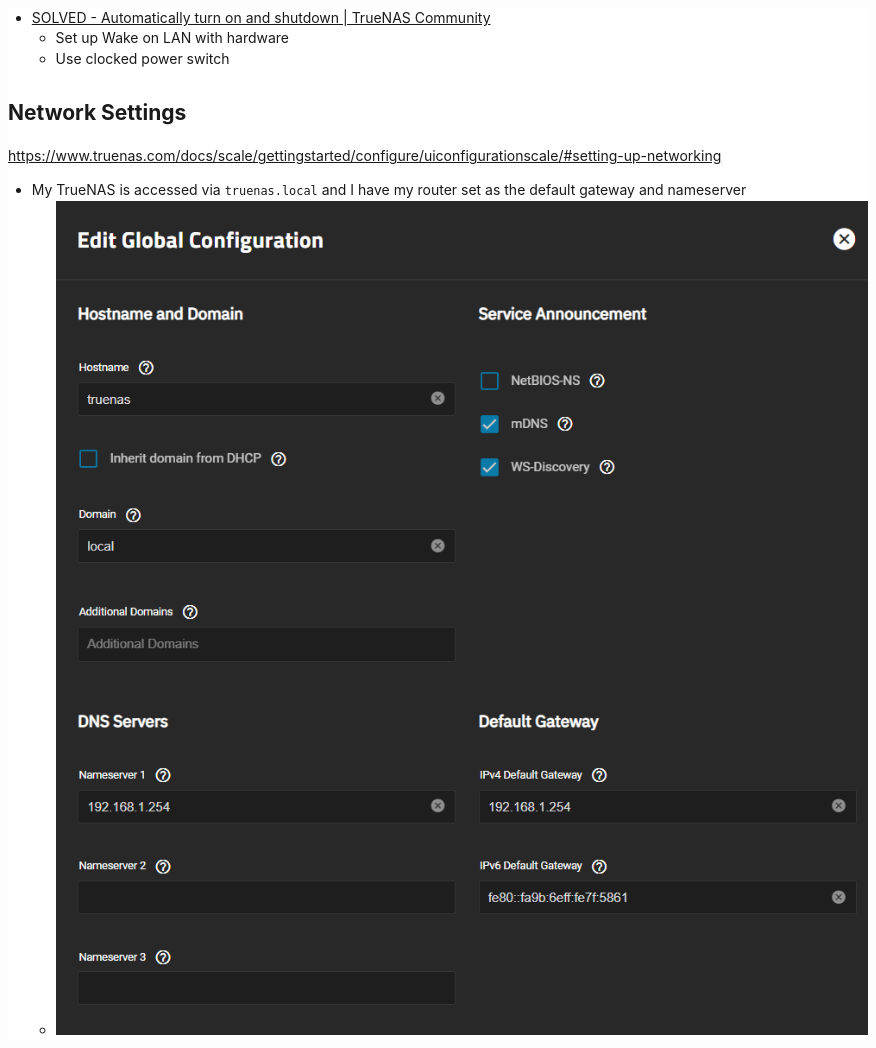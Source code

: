 - [SOLVED - Automatically turn on and shutdown | TrueNAS Community](https://www.truenas.com/community/threads/automatically-turn-on-and-shutdown.95459/) 
	- Set up Wake on LAN with hardware
	- Use clocked power switch

## Network Settings

https://www.truenas.com/docs/scale/gettingstarted/configure/uiconfigurationscale/#setting-up-networking
- My TrueNAS is accessed via `truenas.local` and I have my router set as the default gateway and nameserver
	- ![](_attachments/Turning%20Old%20PC%20into%20NAS%20in%202024/IMG-20240721162039492.png)
